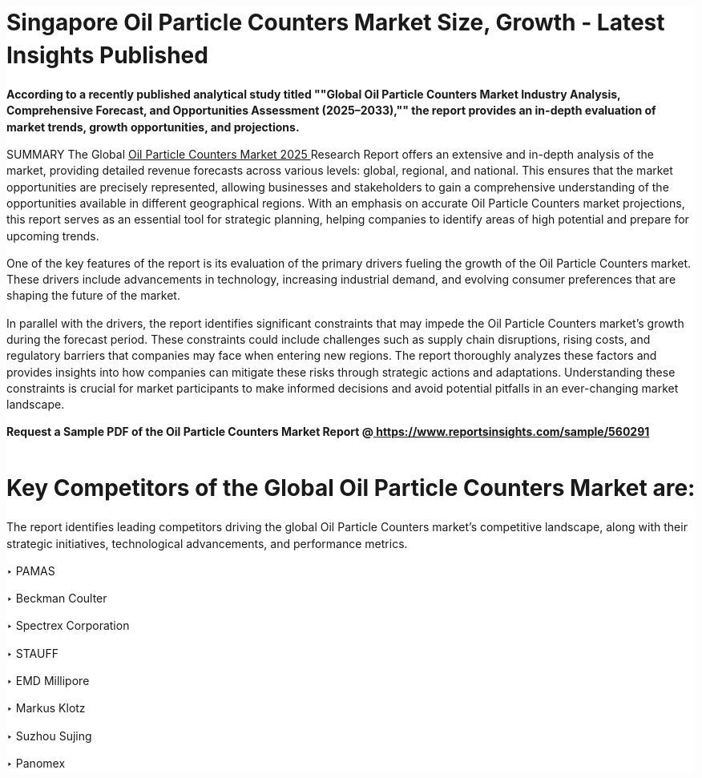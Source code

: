 # Singapore Oil Particle Counters Market Size, Growth - Latest Insights Published

<strong>According to a recently published analytical study titled ""Global Oil Particle Counters Market Industry Analysis, Comprehensive Forecast, and Opportunities Assessment (2025–2033),"" the report provides an in-depth evaluation of market trends, growth opportunities, and projections.</strong>

SUMMARY The Global <a href=https://www.reportsinsights.com/sample/560291>Oil Particle Counters Market 2025 </a> Research Report offers an extensive and in-depth analysis of the market, providing detailed revenue forecasts across various levels: global, regional, and national. This ensures that the market opportunities are precisely represented, allowing businesses and stakeholders to gain a comprehensive understanding of the opportunities available in different geographical regions. With an emphasis on accurate Oil Particle Counters market projections, this report serves as an essential tool for strategic planning, helping companies to identify areas of high potential and prepare for upcoming trends.

One of the key features of the report is its evaluation of the primary drivers fueling the growth of the Oil Particle Counters market. These drivers include advancements in technology, increasing industrial demand, and evolving consumer preferences that are shaping the future of the market. 

In parallel with the drivers, the report identifies significant constraints that may impede the Oil Particle Counters market’s growth during the forecast period. These constraints could include challenges such as supply chain disruptions, rising costs, and regulatory barriers that companies may face when entering new regions. The report thoroughly analyzes these factors and provides insights into how companies can mitigate these risks through strategic actions and adaptations. Understanding these constraints is crucial for market participants to make informed decisions and avoid potential pitfalls in an ever-changing market landscape.

<strong>Request a Sample PDF of the Oil Particle Counters Market Report </strong><strong>@<a href=https://www.reportsinsights.com/sample/560291> https://www.reportsinsights.com/sample/560291</a></strong></font>

# <strong>Key Competitors of the Global Oil Particle Counters Market are:</strong>

The report identifies leading competitors driving the global Oil Particle Counters market’s competitive landscape, along with their strategic initiatives, technological advancements, and performance metrics.

‣ PAMAS

‣ Beckman Coulter

‣ Spectrex Corporation

‣ STAUFF

‣ EMD Millipore

‣ Markus Klotz

‣ Suzhou Sujing

‣ Panomex
